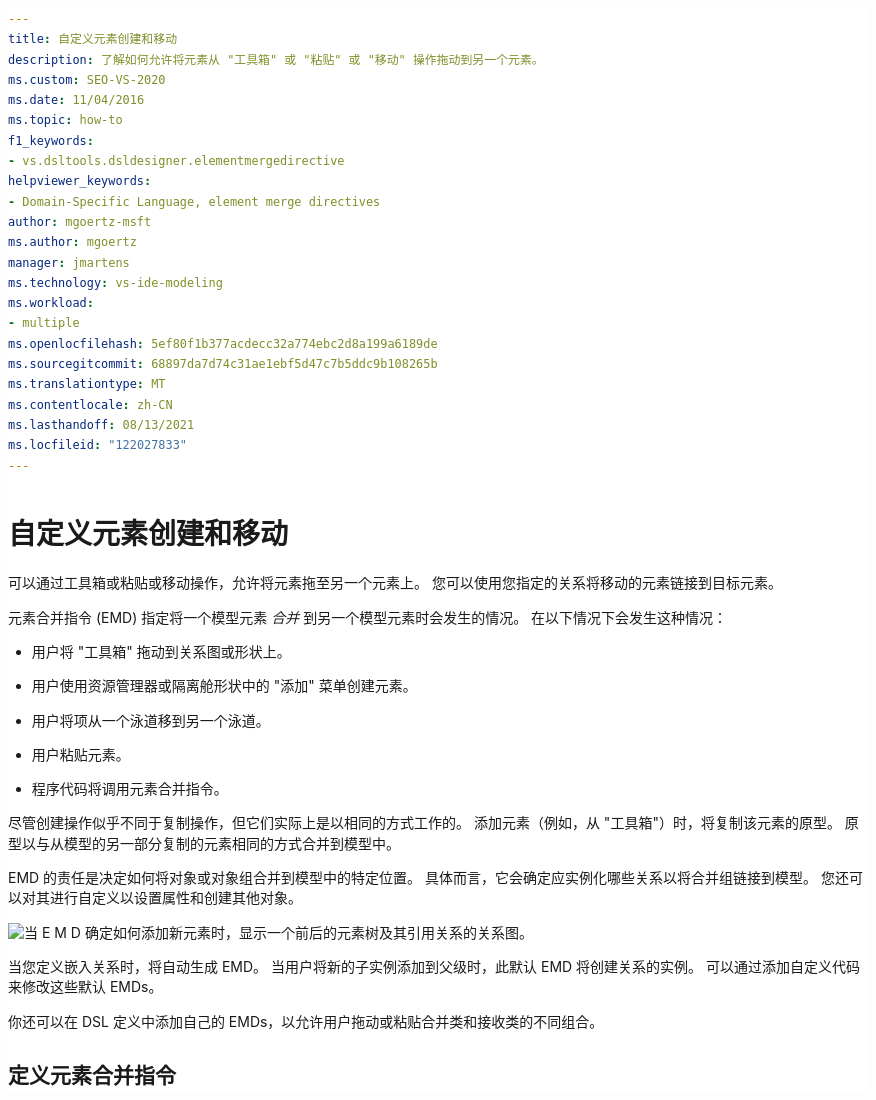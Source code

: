 ```yaml
---
title: 自定义元素创建和移动
description: 了解如何允许将元素从 "工具箱" 或 "粘贴" 或 "移动" 操作拖动到另一个元素。
ms.custom: SEO-VS-2020
ms.date: 11/04/2016
ms.topic: how-to
f1_keywords:
- vs.dsltools.dsldesigner.elementmergedirective
helpviewer_keywords:
- Domain-Specific Language, element merge directives
author: mgoertz-msft
ms.author: mgoertz
manager: jmartens
ms.technology: vs-ide-modeling
ms.workload:
- multiple
ms.openlocfilehash: 5ef80f1b377acdecc32a774ebc2d8a199a6189de
ms.sourcegitcommit: 68897da7d74c31ae1ebf5d47c7b5ddc9b108265b
ms.translationtype: MT
ms.contentlocale: zh-CN
ms.lasthandoff: 08/13/2021
ms.locfileid: "122027833"
---
```

# <a name="customizing-element-creation-and-movement"></a>自定义元素创建和移动

可以通过工具箱或粘贴或移动操作，允许将元素拖至另一个元素上。 您可以使用您指定的关系将移动的元素链接到目标元素。

元素合并指令 (EMD) 指定将一个模型元素 *合并* 到另一个模型元素时会发生的情况。 在以下情况下会发生这种情况：

- 用户将 "工具箱" 拖动到关系图或形状上。

- 用户使用资源管理器或隔离舱形状中的 "添加" 菜单创建元素。

- 用户将项从一个泳道移到另一个泳道。

- 用户粘贴元素。

- 程序代码将调用元素合并指令。

尽管创建操作似乎不同于复制操作，但它们实际上是以相同的方式工作的。 添加元素（例如，从 "工具箱"）时，将复制该元素的原型。 原型以与从模型的另一部分复制的元素相同的方式合并到模型中。

EMD 的责任是决定如何将对象或对象组合并到模型中的特定位置。 具体而言，它会确定应实例化哪些关系以将合并组链接到模型。 您还可以对其进行自定义以设置属性和创建其他对象。

![当 E M D 确定如何添加新元素时，显示一个前后的元素树及其引用关系的关系图。](../modeling/media/dsl-emd_merge.png)

当您定义嵌入关系时，将自动生成 EMD。 当用户将新的子实例添加到父级时，此默认 EMD 将创建关系的实例。 可以通过添加自定义代码来修改这些默认 EMDs。

你还可以在 DSL 定义中添加自己的 EMDs，以允许用户拖动或粘贴合并类和接收类的不同组合。

## <a name="defining-an-element-merge-directive"></a>定义元素合并指令
